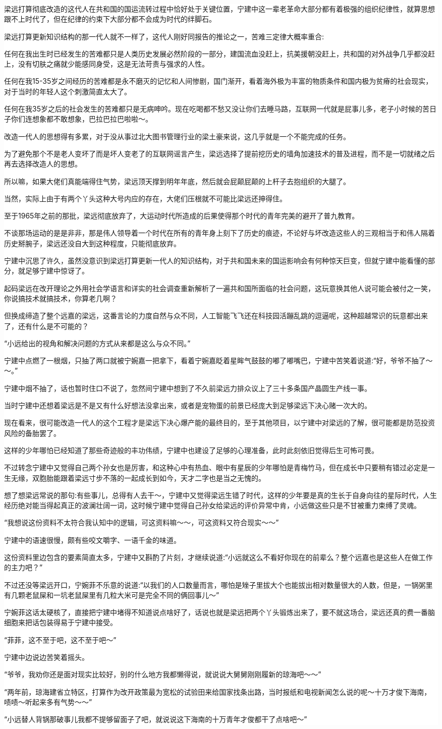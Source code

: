 梁远打算彻底改造的这代人在共和国的国运流转过程中恰好处于关键位置，宁建中这一辈老革命大部分都有着极强的组织纪律性，就算思想跟不上时代了，但在纪律的约束下大部分都不会成为时代的绊脚石。

梁远打算更新知识结构的那一代人就不一样了，这代人刚好同报告的推论之一，苦难三定律大概率重合:

任何在我出生时已经发生的苦难都只是人类历史发展必然阶段的一部分，建国流血没赶上，抗美援朝没赶上，共和国的对外战争几乎都没赶上，没有切肤之痛就少能感同身受，这是无法苛责与强求的人性。

任何在我15-35岁之间经历的苦难都是永不磨灭的记忆和人间惨剧，国门渐开，看着海外极为丰富的物质条件和国内极为贫瘠的社会现实，对于当时的年轻人这个刺激简直太大了。

任何在我35岁之后的社会发生的苦难都只是无病呻吟。现在吃喝都不愁又没让你们去睡马路，互联网一代就是屁事儿多，老子小时候的苦日子你们连想象都不敢想象，巴拉巴拉巴啦啦～。

改造一代人的思想得有多累，对于没从事过北大图书管理行业的梁土豪来说，这几乎就是一个不能完成的任务。

为了避免那个不是老人变坏了而是坏人变老了的互联网谣言产生，梁远选择了提前挖历史的墙角加速技术的普及进程，而不是一切就绪之后再去选择改造人的思想。

所以嘛，如果大佬们真能端得住气势，梁远顶天撑到明年年底，然后就会屁颠屁颠的上杆子去抱组织的大腿了。

当然，实际上由于有两个丫头这种大号内应的存在，大佬们压根就不可能比梁远还抻得住。

至于1965年之前的那批，梁远彻底放弃了，大运动时代所造成的后果使得那个时代的青年完美的避开了普九教育。

不谈那场运动的是是非非，那是伟人领导着一个时代在所有的青年身上刻下了历史的痕迹，不论好与坏改造这些人的三观相当于和伟人隔着历史掰腕子，梁远还没自大到这种程度，只能彻底放弃。

宁建中沉思了许久，虽然没意识到梁远打算更新一代人的知识结构，对于共和国未来的国运影响会有何种惊天巨变，但就宁建中能看懂的部分，就足够宁建中惊讶了。

起码梁远在改开理论之外用社会学语言和详实的社会调查重新解析了一遍共和国所面临的社会问题，这玩意换其他人说可能会被付之一笑，你说搞技术就搞技术，你算老几啊？

但换成缔造了整个远嘉的梁远，这番言论的力度自然与众不同，人工智能飞飞还在科技园活蹦乱跳的逗逼呢，这种超越常识的玩意都出来了，还有什么是不可能的？

“小远给出的视角和解决问题的方式从来都是这么与众不同。”

宁建中点燃了一根烟，只抽了两口就被宁婉嘉一把拿下，看着宁婉嘉眨着星眸气鼓鼓的嘟了嘟嘴巴，宁建中苦笑着说道:“好，爷爷不抽了～～。”

宁建中烟不抽了，话也暂时住口不说了，忽然间宁建中想到了不久前梁远力排众议上了三十多条国产晶圆生产线一事。

当时宁建中还想着梁远是不是又有什么好想法没拿出来，或者是宠物蛋的前景已经庞大到足够梁远下决心赌一次大的。

现在看来，很可能改造一代人的这个工程才是梁远下决心爆产能的最终目的，至于其他项目，以宁建中对梁远的了解，很可能都是防范投资风险的备胎罢了。

这样的少年哪怕已经知道了那些奇迹般的丰功伟绩，宁建中也建设了足够的心理准备，此时此刻依旧觉得后生可怖可畏。

不过转念宁建中又觉得自己两个孙女也是厉害，和这种心中有热血、眼中有星辰的少年哪怕是青梅竹马，但在成长中只要稍有错过必定是一生无缘，双胞胎能跟着梁远寸步不落的一起成长到如今，天才二字也是当之无愧的。

想了想梁远常说的那句:有些事儿，总得有人去干～，宁建中又觉得梁远生错了时代，这样的少年要是真的生长于自身向往的星际时代，人生经历绝对能当得起真正的波澜壮阔一词，这时候宁建中觉得自己孙女给梁远的评价异常中肯，小远做这些只是不甘被重力束缚了灵魂。

“我想说这份资料不太符合我认知中的逻辑，可这资料嘛～～，可这资料又符合现实～～”

宁建中的语速很慢，颇有些咬文嚼字、一语千金的味道。

这份资料里边包含的要素简直太多，宁建中又斟酌了片刻，才继续说道:“小远就这么不看好你现在的前辈么？整个远嘉也是这些人在做工作的主力吧？”

不过还没等梁远开口，宁婉菲不乐意的说道:“以我们的人口数量而言，哪怕是矬子里拔大个也能拔出相对数量很大的人数，但是，一锅粥里有几颗老鼠屎和一坑老鼠屎里有几粒大米可是完全不同的俩回事儿～”

宁婉菲这话太硬核了，直接把宁建中堵得不知道说点啥好了，话说也就是梁远把两个丫头锻炼出来了，要不就这场合，梁远还真的费一番脑细胞来把话包装得易于宁建中接受。

“菲菲，这不至于吧，这不至于吧～”

宁建中边说边苦笑着摇头。

“爷爷，我劝你还是面对现实比较好，别的什么地方我都懒得说，就说说大舅舅刚刚履新的琼海吧～～”

“两年前，琼海建省立特区，打算作为改开政策最为宽松的试验田来给国家找条出路，当时报纸和电视新闻怎么说的呢～十万才俊下海南，啧啧～听起来多有气势～～”

“小远替人背锅那破事儿我都不提够留面子了吧，就说说这下海南的十万青年才俊都干了点啥吧～”
